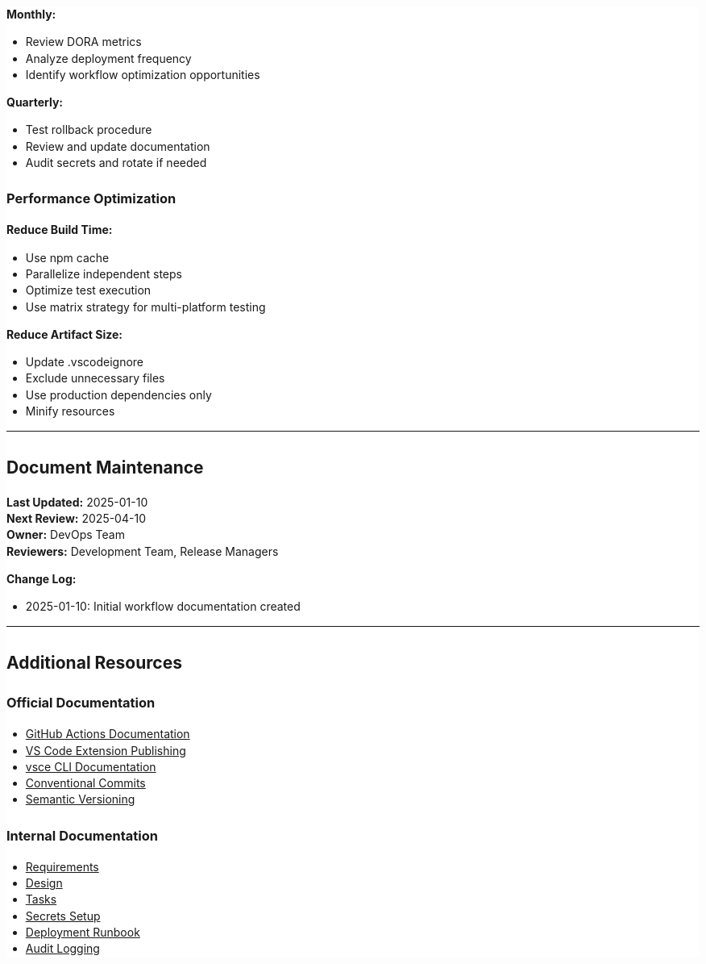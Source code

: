 **Monthly:**
- Review DORA metrics
- Analyze deployment frequency
- Identify workflow optimization opportunities

**Quarterly:**
- Test rollback procedure
- Review and update documentation
- Audit secrets and rotate if needed

### Performance Optimization

**Reduce Build Time:**
- Use npm cache
- Parallelize independent steps
- Optimize test execution
- Use matrix strategy for multi-platform testing

**Reduce Artifact Size:**
- Update .vscodeignore
- Exclude unnecessary files
- Use production dependencies only
- Minify resources

---


## Document Maintenance

**Last Updated:** 2025-01-10  
**Next Review:** 2025-04-10  
**Owner:** DevOps Team  
**Reviewers:** Development Team, Release Managers

**Change Log:**
- 2025-01-10: Initial workflow documentation created

---

## Additional Resources

### Official Documentation

- [GitHub Actions Documentation](https://docs.github.com/en/actions)
- [VS Code Extension Publishing](https://code.visualstudio.com/api/working-with-extensions/publishing-extension)
- [vsce CLI Documentation](https://github.com/microsoft/vscode-vsce)
- [Conventional Commits](https://www.conventionalcommits.org/)
- [Semantic Versioning](https://semver.org/)

### Internal Documentation

- [Requirements](../../.kiro/specs/github-actions-marketplace-deploy/requirements.md)
- [Design](../../.kiro/specs/github-actions-marketplace-deploy/design.md)
- [Tasks](../../.kiro/specs/github-actions-marketplace-deploy/tasks.md)
- [Secrets Setup](./SECRETS.md)
- [Deployment Runbook](./RUNBOOK.md)
- [Audit Logging](./AUDIT_LOGGING.md)
